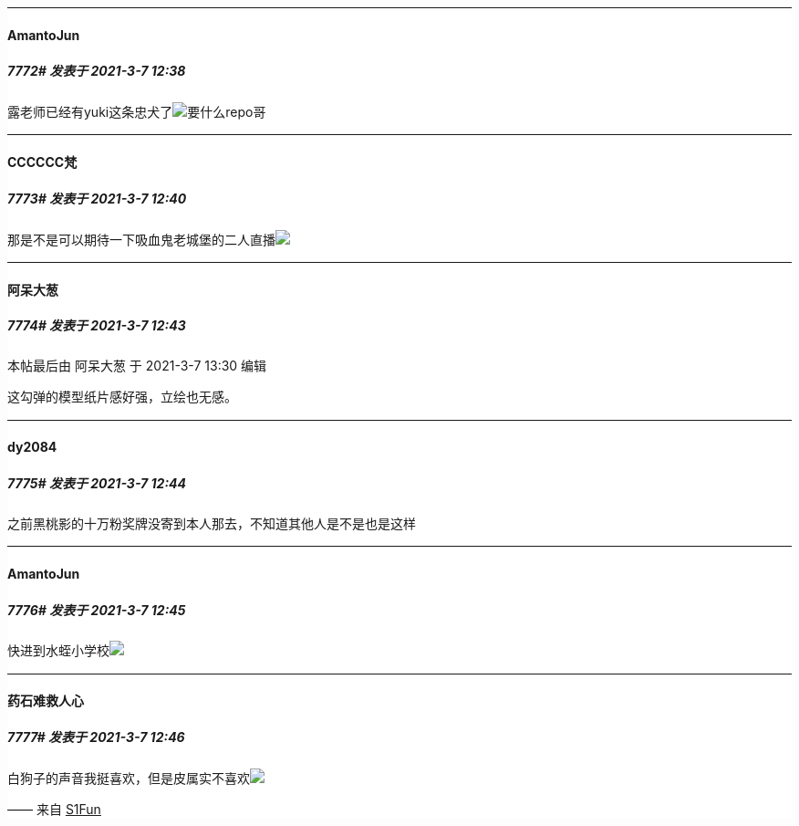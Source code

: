 
-----

####  AmantoJun  
##### 7772#       发表于 2021-3-7 12:38


露老师已经有yuki这条忠犬了<img src="https://static.saraba1st.com/image/smiley/face2017/067.png" referrerpolicy="no-referrer">要什么repo哥


-----

####  CCCCCC梵  
##### 7773#       发表于 2021-3-7 12:40


那是不是可以期待一下吸血鬼老城堡的二人直播<img src="https://static.saraba1st.com/image/smiley/face2017/067.png" referrerpolicy="no-referrer">


-----

####  阿呆大葱  
##### 7774#       发表于 2021-3-7 12:43


 本帖最后由 阿呆大葱 于 2021-3-7 13:30 编辑 

这勾弹的模型纸片感好强，立绘也无感。


-----

####  dy2084  
##### 7775#       发表于 2021-3-7 12:44


之前黑桃影的十万粉奖牌没寄到本人那去，不知道其他人是不是也是这样


-----

####  AmantoJun  
##### 7776#       发表于 2021-3-7 12:45


快进到水蛭小学校<img src="https://static.saraba1st.com/image/smiley/face2017/067.png" referrerpolicy="no-referrer">


-----

####  药石难救人心  
##### 7777#       发表于 2021-3-7 12:46


白狗子的声音我挺喜欢，但是皮属实不喜欢<img src="https://static.saraba1st.com/image/smiley/face2017/003.png" referrerpolicy="no-referrer">

—— 来自 [S1Fun](https://s1fun.koalcat.com)
